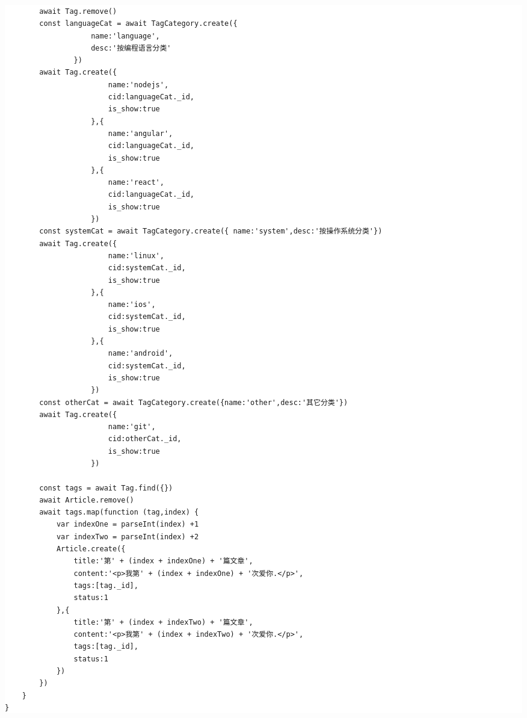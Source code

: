 ``` 
        await Tag.remove()
        const languageCat = await TagCategory.create({
                    name:'language',
                    desc:'按编程语言分类'
                })
        await Tag.create({
                        name:'nodejs',
                        cid:languageCat._id,
                        is_show:true
                    },{
                        name:'angular',
                        cid:languageCat._id,
                        is_show:true
                    },{
                        name:'react',
                        cid:languageCat._id,
                        is_show:true
                    })
        const systemCat = await TagCategory.create({ name:'system',desc:'按操作系统分类'})
        await Tag.create({
                        name:'linux',
                        cid:systemCat._id,
                        is_show:true
                    },{
                        name:'ios',
                        cid:systemCat._id,
                        is_show:true
                    },{
                        name:'android',
                        cid:systemCat._id,
                        is_show:true
                    })
        const otherCat = await TagCategory.create({name:'other',desc:'其它分类'})
        await Tag.create({
                        name:'git',
                        cid:otherCat._id,
                        is_show:true
                    })

        const tags = await Tag.find({})
        await Article.remove()
        await tags.map(function (tag,index) {
            var indexOne = parseInt(index) +1
            var indexTwo = parseInt(index) +2
            Article.create({
                title:'第' + (index + indexOne) + '篇文章',
                content:'<p>我第' + (index + indexOne) + '次爱你.</p>',
                tags:[tag._id],
                status:1
            },{
                title:'第' + (index + indexTwo) + '篇文章',
                content:'<p>我第' + (index + indexTwo) + '次爱你.</p>',
                tags:[tag._id],
                status:1
            })
        })
    }   
}
```
